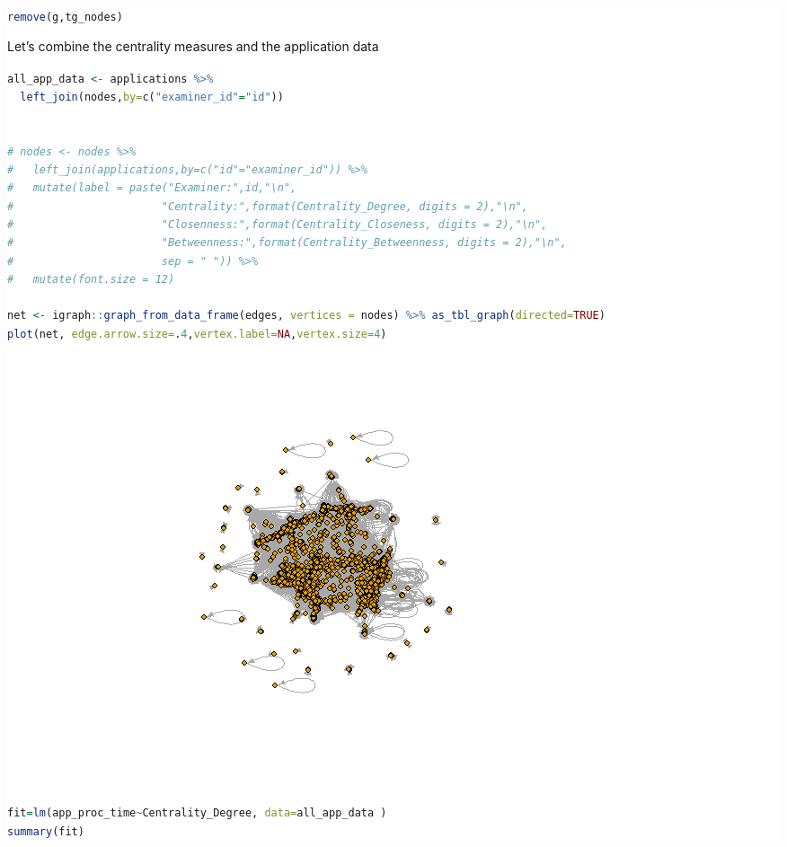 ``` r
remove(g,tg_nodes)
```

Let’s combine the centrality measures and the application data

``` r
all_app_data <- applications %>%
  left_join(nodes,by=c("examiner_id"="id"))


# nodes <- nodes %>% 
#   left_join(applications,by=c("id"="examiner_id")) %>%
#   mutate(label = paste("Examiner:",id,"\n",
#                       "Centrality:",format(Centrality_Degree, digits = 2),"\n",
#                       "Closenness:",format(Centrality_Closeness, digits = 2),"\n",
#                       "Betweenness:",format(Centrality_Betweenness, digits = 2),"\n",
#                       sep = " ")) %>%
#   mutate(font.size = 12)

net <- igraph::graph_from_data_frame(edges, vertices = nodes) %>% as_tbl_graph(directed=TRUE)
plot(net, edge.arrow.size=.4,vertex.label=NA,vertex.size=4)
```

![](Assignment4_files/figure-gfm/unnamed-chunk-4-1.png)

``` r
fit=lm(app_proc_time~Centrality_Degree, data=all_app_data )
summary(fit)
```
